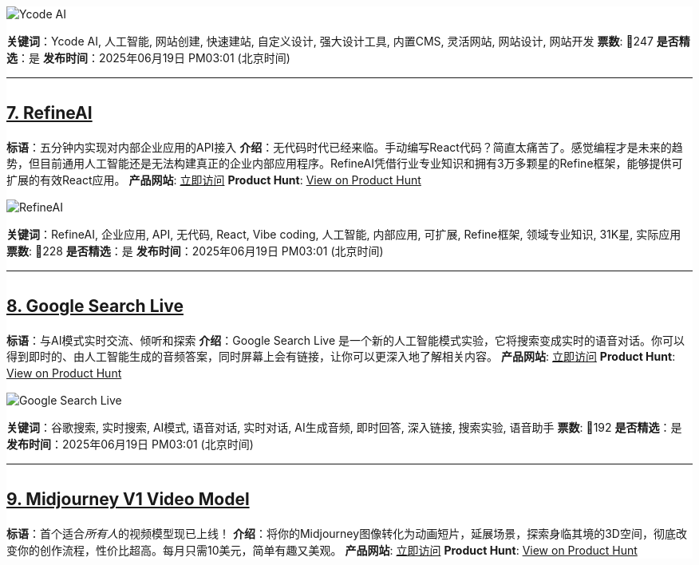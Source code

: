 ![Ycode AI](https://ph-files.imgix.net/d70d74ec-b091-4fe3-aa89-f458579dce33.jpeg?auto=format)

**关键词**：Ycode AI, 人工智能, 网站创建, 快速建站, 自定义设计, 强大设计工具, 内置CMS, 灵活网站, 网站设计, 网站开发
**票数**: 🔺247
**是否精选**：是
**发布时间**：2025年06月19日 PM03:01 (北京时间)

---

## [7. RefineAI](https://www.producthunt.com/posts/refineai-2?utm_campaign=producthunt-api&utm_medium=api-v2&utm_source=Application%3A+decohack+%28ID%3A+172745%29)
**标语**：五分钟内实现对内部企业应用的API接入
**介绍**：无代码时代已经来临。手动编写React代码？简直太痛苦了。感觉编程才是未来的趋势，但目前通用人工智能还是无法构建真正的企业内部应用程序。RefineAI凭借行业专业知识和拥有3万多颗星的Refine框架，能够提供可扩展的有效React应用。
**产品网站**: [立即访问](https://www.producthunt.com/r/C6HUCFVXBREFEK?utm_campaign=producthunt-api&utm_medium=api-v2&utm_source=Application%3A+decohack+%28ID%3A+172745%29)
**Product Hunt**: [View on Product Hunt](https://www.producthunt.com/posts/refineai-2?utm_campaign=producthunt-api&utm_medium=api-v2&utm_source=Application%3A+decohack+%28ID%3A+172745%29)

![RefineAI](https://ph-files.imgix.net/d28f4a83-9bbd-45d7-b254-1a45b7564b31.png?auto=format)

**关键词**：RefineAI, 企业应用, API, 无代码, React, Vibe coding, 人工智能, 内部应用, 可扩展, Refine框架, 领域专业知识, 31K星, 实际应用
**票数**: 🔺228
**是否精选**：是
**发布时间**：2025年06月19日 PM03:01 (北京时间)

---

## [8. Google Search Live](https://www.producthunt.com/posts/google-search-live?utm_campaign=producthunt-api&utm_medium=api-v2&utm_source=Application%3A+decohack+%28ID%3A+172745%29)
**标语**：与AI模式实时交流、倾听和探索
**介绍**：Google Search Live 是一个新的人工智能模式实验，它将搜索变成实时的语音对话。你可以得到即时的、由人工智能生成的音频答案，同时屏幕上会有链接，让你可以更深入地了解相关内容。
**产品网站**: [立即访问](https://www.producthunt.com/r/WJKLDTA5LFYL65?utm_campaign=producthunt-api&utm_medium=api-v2&utm_source=Application%3A+decohack+%28ID%3A+172745%29)
**Product Hunt**: [View on Product Hunt](https://www.producthunt.com/posts/google-search-live?utm_campaign=producthunt-api&utm_medium=api-v2&utm_source=Application%3A+decohack+%28ID%3A+172745%29)

![Google Search Live](https://ph-files.imgix.net/cea62a66-9f39-42ed-aad7-d75b175858e6.jpeg?auto=format)

**关键词**：谷歌搜索, 实时搜索, AI模式, 语音对话, 实时对话, AI生成音频, 即时回答, 深入链接, 搜索实验, 语音助手
**票数**: 🔺192
**是否精选**：是
**发布时间**：2025年06月19日 PM03:01 (北京时间)

---

## [9. Midjourney V1 Video Model](https://www.producthunt.com/posts/midjourney-v1-video-model?utm_campaign=producthunt-api&utm_medium=api-v2&utm_source=Application%3A+decohack+%28ID%3A+172745%29)
**标语**：首个适合*所有人*的视频模型现已上线！
**介绍**：将你的Midjourney图像转化为动画短片，延展场景，探索身临其境的3D空间，彻底改变你的创作流程，性价比超高。每月只需10美元，简单有趣又美观。
**产品网站**: [立即访问](https://www.producthunt.com/r/5NIBEE6TMCP45F?utm_campaign=producthunt-api&utm_medium=api-v2&utm_source=Application%3A+decohack+%28ID%3A+172745%29)
**Product Hunt**: [View on Product Hunt](https://www.producthunt.com/posts/midjourney-v1-video-model?utm_campaign=producthunt-api&utm_medium=api-v2&utm_source=Application%3A+decohack+%28ID%3A+172745%29)

